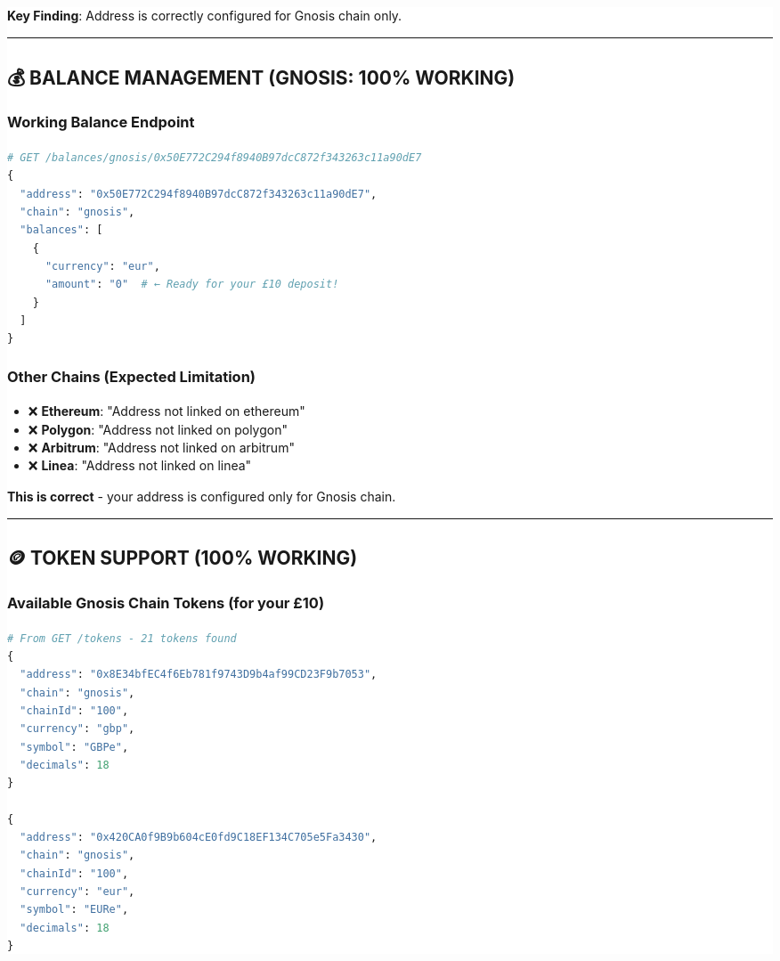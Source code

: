 **Key Finding**: Address is correctly configured for Gnosis chain only.

---

## 💰 **BALANCE MANAGEMENT (GNOSIS: 100% WORKING)**

### Working Balance Endpoint
```python
# GET /balances/gnosis/0x50E772C294f8940B97dcC872f343263c11a90dE7
{
  "address": "0x50E772C294f8940B97dcC872f343263c11a90dE7",
  "chain": "gnosis",
  "balances": [
    {
      "currency": "eur", 
      "amount": "0"  # ← Ready for your £10 deposit!
    }
  ]
}
```

### Other Chains (Expected Limitation)
- ❌ **Ethereum**: "Address not linked on ethereum"
- ❌ **Polygon**: "Address not linked on polygon" 
- ❌ **Arbitrum**: "Address not linked on arbitrum"
- ❌ **Linea**: "Address not linked on linea"

**This is correct** - your address is configured only for Gnosis chain.

---

## 🪙 **TOKEN SUPPORT (100% WORKING)**

### Available Gnosis Chain Tokens (for your £10)
```python
# From GET /tokens - 21 tokens found
{
  "address": "0x8E34bfEC4f6Eb781f9743D9b4af99CD23F9b7053",
  "chain": "gnosis", 
  "chainId": "100",
  "currency": "gbp",
  "symbol": "GBPe",
  "decimals": 18
}

{
  "address": "0x420CA0f9B9b604cE0fd9C18EF134C705e5Fa3430", 
  "chain": "gnosis",
  "chainId": "100", 
  "currency": "eur",
  "symbol": "EURe",
  "decimals": 18
}
```
